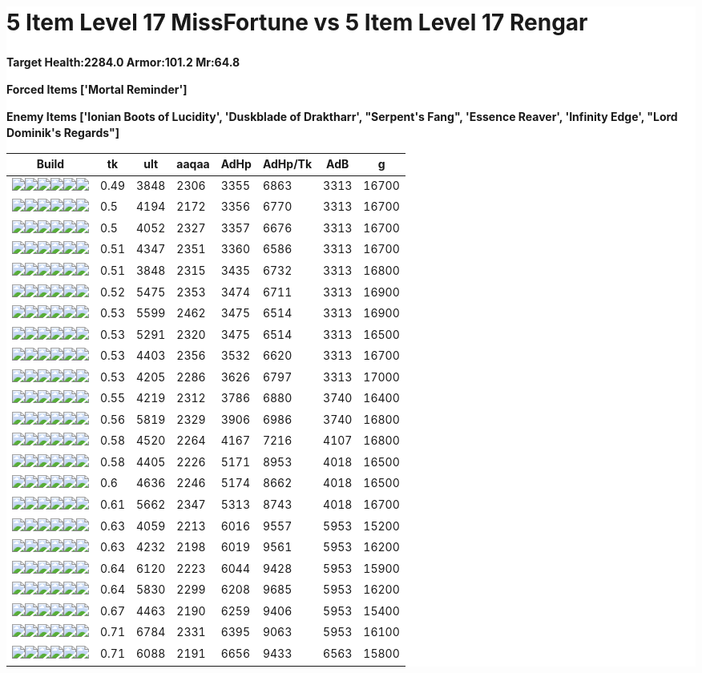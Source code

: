 






















# 5 Item Level 17 MissFortune vs 5 Item Level 17 Rengar

**Target Health:2284.0 Armor:101.2 Mr:64.8**


**Forced Items ['Mortal Reminder']**


**Enemy Items ['Ionian Boots of Lucidity', 'Duskblade of Draktharr', "Serpent's Fang", 'Essence Reaver', 'Infinity Edge', "Lord Dominik's Regards"]**




Build | tk | ult | aaqaa | AdHp | AdHp/Tk | AdB | g
-|-|-|-|-|-|-|-
![](/item/3033.png)![](/item/3095.png)![](/item/6671.png)![](/item/3085.png)![](/item/3091.png)![](/item/1038.png)|0.49|3848|2306|3355|6863|3313|16700
![](/item/6676.png)![](/item/6671.png)![](/item/3033.png)![](/item/3085.png)![](/item/3115.png)![](/item/1038.png)|0.5|4194|2172|3356|6770|3313|16700
![](/item/3033.png)![](/item/3095.png)![](/item/6671.png)![](/item/3046.png)![](/item/3091.png)![](/item/1038.png)|0.5|4052|2327|3357|6676|3313|16700
![](/item/6676.png)![](/item/6671.png)![](/item/3033.png)![](/item/3091.png)![](/item/3085.png)![](/item/1038.png)|0.51|4347|2351|3360|6586|3313|16700
![](/item/3033.png)![](/item/3095.png)![](/item/6671.png)![](/item/3085.png)![](/item/3153.png)![](/item/1038.png)|0.51|3848|2315|3435|6732|3313|16800
![](/item/3153.png)![](/item/3087.png)![](/item/3033.png)![](/item/3091.png)![](/item/3142.png)![](/item/1038.png)|0.52|5475|2353|3474|6711|3313|16900
![](/item/3153.png)![](/item/3091.png)![](/item/3033.png)![](/item/3095.png)![](/item/3142.png)![](/item/1038.png)|0.53|5599|2462|3475|6514|3313|16900
![](/item/3153.png)![](/item/3085.png)![](/item/3033.png)![](/item/3095.png)![](/item/3142.png)![](/item/1038.png)|0.53|5291|2320|3475|6514|3313|16500
![](/item/3072.png)![](/item/3087.png)![](/item/6671.png)![](/item/3033.png)![](/item/3085.png)![](/item/1038.png)|0.53|4403|2356|3532|6620|3313|16700
![](/item/3153.png)![](/item/3072.png)![](/item/6671.png)![](/item/3033.png)![](/item/3085.png)![](/item/1038.png)|0.53|4205|2286|3626|6797|3313|17000
![](/item/3033.png)![](/item/3095.png)![](/item/6671.png)![](/item/3085.png)![](/item/3814.png)![](/item/1038.png)|0.55|4219|2312|3786|6880|3740|16400
![](/item/3153.png)![](/item/3091.png)![](/item/3033.png)![](/item/3814.png)![](/item/3142.png)![](/item/1038.png)|0.56|5819|2329|3906|6986|3740|16800
![](/item/6676.png)![](/item/6671.png)![](/item/3033.png)![](/item/3085.png)![](/item/6333.png)![](/item/1038.png)|0.58|4520|2264|4167|7216|4107|16800
![](/item/6676.png)![](/item/6671.png)![](/item/3033.png)![](/item/3085.png)![](/item/3026.png)![](/item/1038.png)|0.58|4405|2226|5171|8953|4018|16500
![](/item/6676.png)![](/item/6671.png)![](/item/3033.png)![](/item/3046.png)![](/item/3026.png)![](/item/1038.png)|0.6|4636|2246|5174|8662|4018|16500
![](/item/3026.png)![](/item/3142.png)![](/item/3033.png)![](/item/3095.png)![](/item/3153.png)![](/item/1038.png)|0.61|5662|2347|5313|8743|4018|16700
![](/item/6676.png)![](/item/6671.png)![](/item/3095.png)![](/item/8001.png)![](/item/3033.png)![](/item/1001.png)|0.63|4059|2213|6016|9557|5953|15200
![](/item/6676.png)![](/item/6671.png)![](/item/3094.png)![](/item/3033.png)![](/item/8001.png)![](/item/1038.png)|0.63|4232|2198|6019|9561|5953|16200
![](/item/3087.png)![](/item/6676.png)![](/item/3142.png)![](/item/3033.png)![](/item/8001.png)![](/item/1038.png)|0.64|6120|2223|6044|9428|5953|15900
![](/item/3153.png)![](/item/6676.png)![](/item/3142.png)![](/item/8001.png)![](/item/3033.png)![](/item/1038.png)|0.64|5830|2299|6208|9685|5953|16200
![](/item/6676.png)![](/item/6671.png)![](/item/3072.png)![](/item/8001.png)![](/item/3033.png)![](/item/1001.png)|0.67|4463|2190|6259|9406|5953|15400
![](/item/8001.png)![](/item/3142.png)![](/item/6676.png)![](/item/3072.png)![](/item/3033.png)![](/item/1038.png)|0.71|6784|2331|6395|9063|5953|16100
![](/item/8001.png)![](/item/3142.png)![](/item/6676.png)![](/item/3814.png)![](/item/3033.png)![](/item/1038.png)|0.71|6088|2191|6656|9433|6563|15800